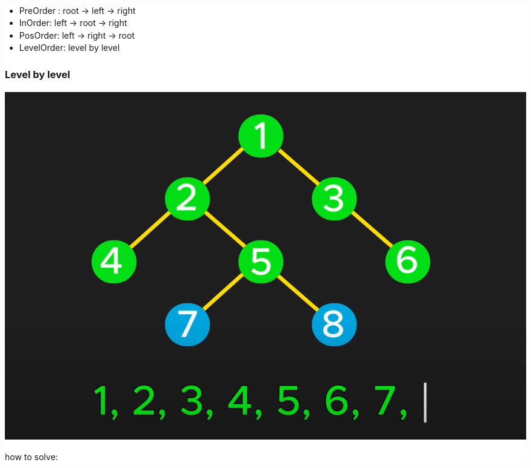 
 - PreOrder : root -> left -> right
 - InOrder: left -> root -> right
 - PosOrder: left -> right -> root
 - LevelOrder: level by level

 ### Level by level 

 ![](./images/binarytreetranversal2.png)

how to solve: 
